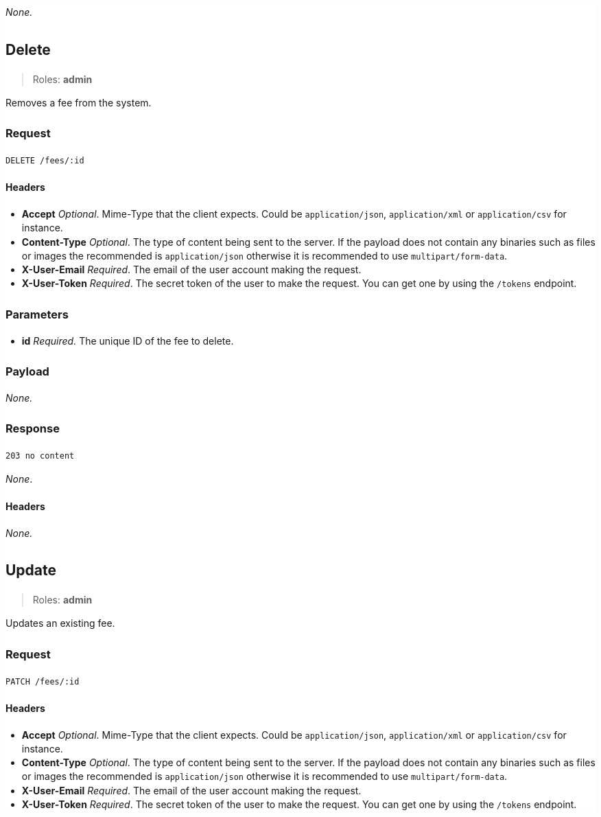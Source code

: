 _None._

## Delete

> Roles: **admin**

Removes a fee from the system.

### Request

`DELETE /fees/:id`

#### Headers

 - **Accept** *Optional*. Mime-Type that the client expects. Could be `application/json`, `application/xml` or `application/csv` for instance.
 - **Content-Type** *Optional*. The type of content being sent to the server. If the payload does not contain any binaries such as files or images the recommended is `application/json` otherwise it is recommended to use `multipart/form-data`.
 - **X-User-Email** *Required*. The email of the user account making the request.
 - **X-User-Token** *Required*. The secret token of the user to make the request. You can get one by using the `/tokens` endpoint.

### Parameters

 - **id** *Required.* The unique ID of the fee to delete.

### Payload

_None._

### Response

`203 no content`

_None_.

#### Headers

_None._

## Update

> Roles: **admin**

Updates an existing fee.

### Request

`PATCH /fees/:id`

#### Headers

 - **Accept** *Optional*. Mime-Type that the client expects. Could be `application/json`, `application/xml` or `application/csv` for instance.
 - **Content-Type** *Optional*. The type of content being sent to the server. If the payload does not contain any binaries such as files or images the recommended is `application/json` otherwise it is recommended to use `multipart/form-data`.
 - **X-User-Email** *Required*. The email of the user account making the request.
 - **X-User-Token** *Required*. The secret token of the user to make the request. You can get one by using the `/tokens` endpoint.
